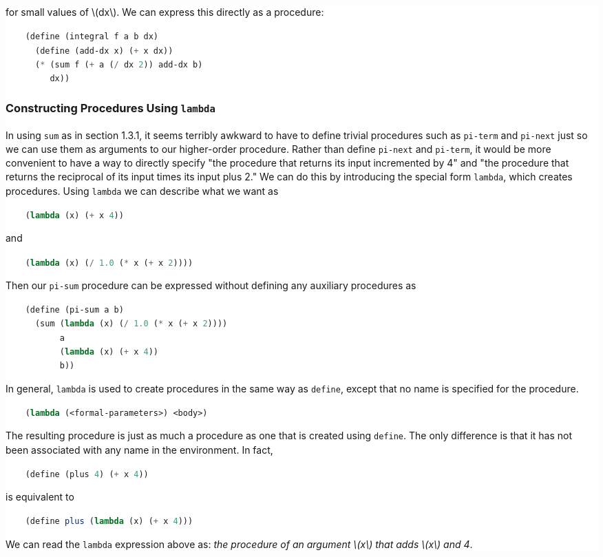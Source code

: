 for small values of \\(dx\\).
We can express this directly as a procedure:
```scheme
    (define (integral f a b dx)
      (define (add-dx x) (+ x dx))
      (* (sum f (+ a (/ dx 2)) add-dx b)
         dx))
```

<a id="org2b885d0"></a>

### Constructing Procedures Using `lambda`

In using `sum` as in section 1.3.1, it seems terribly awkward to have to define trivial procedures such
as `pi-term` and `pi-next` just so we can use them as arguments to our higher-order procedure. Rather
than define `pi-next` and `pi-term`, it would be more convenient to have a way to directly specify
"the procedure that returns its input incremented by 4" and "the procedure that returns the reciprocal
of its input times its input plus 2." 
We can do this by introducing the special form `lambda`, which creates procedures. Using `lambda` we can
describe what we want as

```scheme
    (lambda (x) (+ x 4))
```
and

```scheme
    (lambda (x) (/ 1.0 (* x (+ x 2))))
```

Then our `pi-sum` procedure can be expressed without defining any auxiliary procedures as

```scheme
    (define (pi-sum a b)
      (sum (lambda (x) (/ 1.0 (* x (+ x 2))))
           a
           (lambda (x) (+ x 4))
           b))
```
In general, `lambda` is used to create procedures in the same way as `define`, except that no name is
specified for the procedure.
```scheme
    (lambda (<formal-parameters>) <body>)
```
The resulting procedure is just as much a procedure as one that is created using `define`. The only
difference is that it has not been associated with any name in the environment. In fact,
```scheme
    (define (plus 4) (+ x 4))
```
is equivalent to
```scheme
    (define plus (lambda (x) (+ x 4)))
```
We can read the `lambda` expression above as: *the procedure of an argument \\(x\\) that adds \\(x\\) and 4*.
